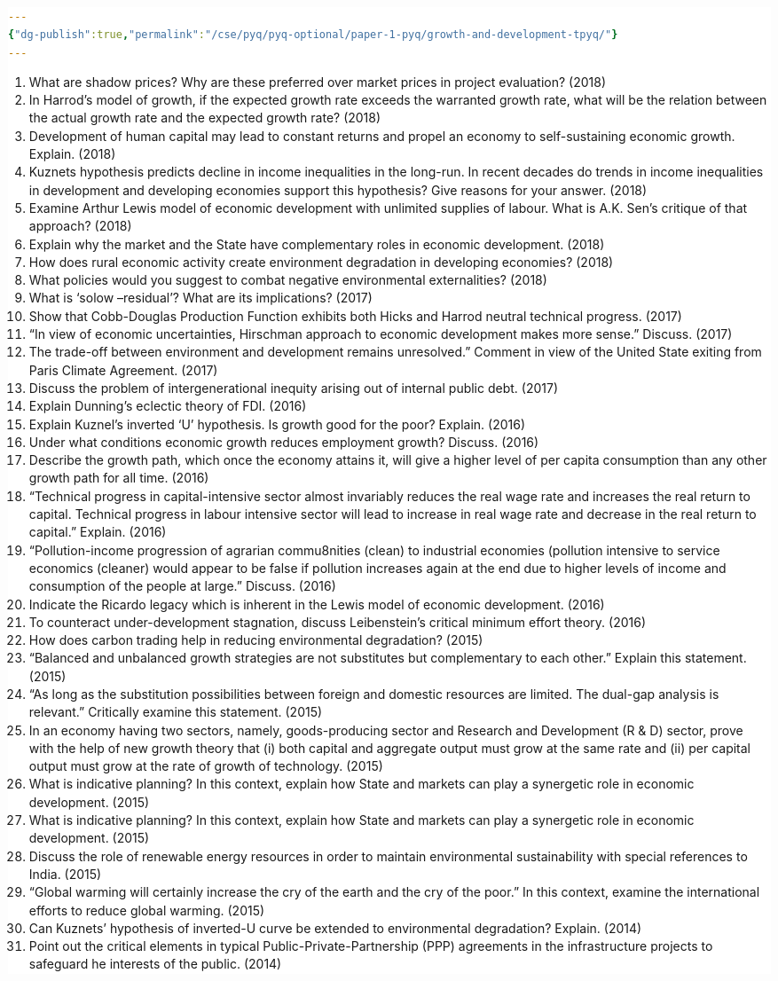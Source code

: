 ```yaml
---
{"dg-publish":true,"permalink":"/cse/pyq/pyq-optional/paper-1-pyq/growth-and-development-tpyq/"}
---
```




1. What are shadow prices? Why are these preferred over market prices in project evaluation? (2018) 
2. In Harrod’s model of growth, if the expected growth rate exceeds the warranted growth rate, what will be the relation between the actual growth rate and the expected growth rate? (2018) 
3. Development of human capital may lead to constant returns and propel an economy to self-sustaining economic growth. Explain. (2018) 
4. Kuznets hypothesis predicts decline in income inequalities in the long-run. In recent decades do trends in income inequalities in development and developing economies support this hypothesis? Give reasons for your answer. (2018) 
5. Examine Arthur Lewis model of economic development with unlimited supplies of labour. What is A.K. Sen’s critique of that approach? (2018) 
6. Explain why the market and the State have complementary roles in economic development. (2018) 
7. How does rural economic activity create environment degradation in developing economies? (2018) 
8. What policies would you suggest to combat negative environmental externalities? (2018) 
9. What is ‘solow –residual’? What are its implications? (2017) 
10. Show that Cobb-Douglas Production Function exhibits both Hicks and Harrod neutral technical progress. (2017) 
11. “In view of economic uncertainties, Hirschman approach to economic development makes more sense.” Discuss. (2017) 
12. The trade-off between environment and development remains unresolved.” Comment in view of the United State exiting from Paris Climate Agreement. (2017) 
13. Discuss the problem of intergenerational inequity arising out of internal public debt. (2017) 
14. Explain Dunning’s eclectic theory of FDI. (2016) 
15. Explain Kuznel’s inverted ‘U’ hypothesis. Is growth good for the poor? Explain. (2016) 
16. Under what conditions economic growth reduces employment growth? Discuss. (2016) 
17. Describe the growth path, which once the economy attains it, will give a higher level of per capita consumption than any other growth path for all time. (2016) 
18. “Technical progress in capital-intensive sector almost invariably reduces the real wage rate and increases the real return to capital. Technical progress in labour intensive sector will lead to increase in real wage rate and decrease in the real return to capital.” Explain. (2016) 
19. “Pollution-income progression of agrarian commu8nities (clean) to industrial economies (pollution intensive to service economics (cleaner) would appear to be false if pollution increases again at the end due to higher levels of income and consumption of the people at large.” Discuss. (2016) 
20. Indicate the Ricardo legacy which is inherent in the Lewis model of economic development. (2016) 
21. To counteract under-development stagnation, discuss Leibenstein’s critical minimum effort theory. (2016) 
22. How does carbon trading help in reducing environmental degradation? (2015) 
23. “Balanced and unbalanced growth strategies are not substitutes but complementary to each other.” Explain this statement. (2015) 
24. “As long as the substitution possibilities between foreign and domestic resources are limited. The dual-gap analysis is relevant.” Critically examine this statement. (2015) 
25. In an economy having two sectors, namely, goods-producing sector and Research and Development (R & D) sector, prove with the help of new growth theory that (i) both capital and aggregate output must grow at the same rate and (ii) per capital output must grow at the rate of growth of technology. (2015) 
26. What is indicative planning? In this context, explain how State and markets can play a synergetic role in economic development. (2015) 
27. What is indicative planning? In this context, explain how State and markets can play a synergetic role in economic development. (2015)
28. Discuss the role of renewable energy resources in order to maintain environmental sustainability with special references to India. (2015) 
29. “Global warming will certainly increase the cry of the earth and the cry of the poor.” In this context, examine the international efforts to reduce global warming. (2015) 
30. Can Kuznets’ hypothesis of inverted-U curve be extended to environmental degradation? Explain. (2014) 
31. Point out the critical elements in typical Public-Private-Partnership (PPP) agreements in the infrastructure projects to safeguard he interests of the public. (2014) 